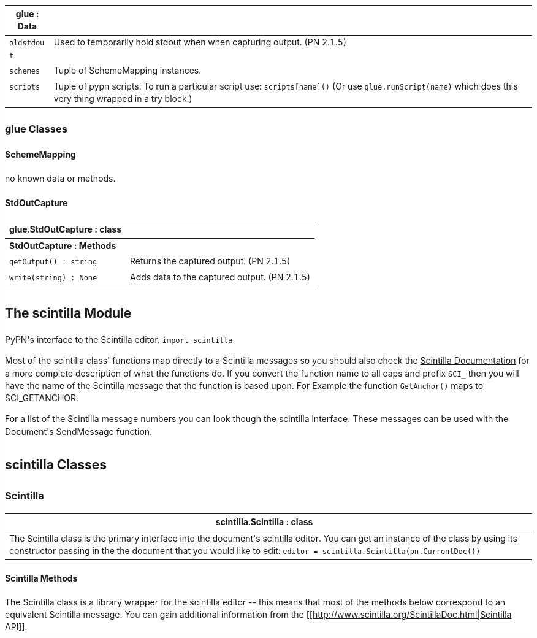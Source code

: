 | glue : Data | |
| --- | --- |
| `oldstdout` | Used to temporarily hold stdout when when capturing output. (PN 2.1.5) |
| `schemes` | Tuple of SchemeMapping instances. |
| `scripts` | Tuple of pypn scripts. To run a particular script use: `scripts[name]()` (Or use `glue.runScript(name)` which does this very thing wrapped in a try block.) |


### glue Classes

#### SchemeMapping

no known data or methods.

#### StdOutCapture

| glue.StdOutCapture : class | |
| --- | --- |
| **StdOutCapture : Methods**  | |
| `getOutput() : string` | Returns the captured output. (PN 2.1.5) |
| `write(string) : None` | Adds data to the captured output. (PN 2.1.5) |


## The scintilla Module

PyPN's interface to the Scintilla editor. `import scintilla`

Most of the scintilla class' functions map directly to a Scintilla messages so you should also check the [Scintilla Documentation](http://www.scintilla.org/ScintillaDoc.html) for a more complete description of what the functions do. If you convert the function name to all caps and prefix `SCI_` then you will have the name of the Scintilla message that the function is based upon. For Example the function `GetAnchor()` maps to [SCI_GETANCHOR](http://www.scintilla.org/ScintillaDoc.html#SCI_GETANCHOR). 

For a list of the Scintilla message numbers you can look though the [scintilla interface](http://scintilla.hg.sourceforge.net/hgweb/scintilla/scintilla/file/tip/include/Scintilla.iface). These messages can be used with the Document's SendMessage function.

## scintilla Classes

### Scintilla

| scintilla.Scintilla : class | |
| --- | --- |
| The Scintilla class is the primary interface into the document's scintilla editor. You can get an instance of the class by using its constructor passing in the the document that you would like to edit: `editor = scintilla.Scintilla(pn.CurrentDoc())` | |

#### Scintilla Methods

The Scintilla class is a library wrapper for the scintilla editor -- this means that most of the methods below correspond to an equivalent Scintilla message. You can gain additional information from the [[http://www.scintilla.org/ScintillaDoc.html|Scintilla API]].
